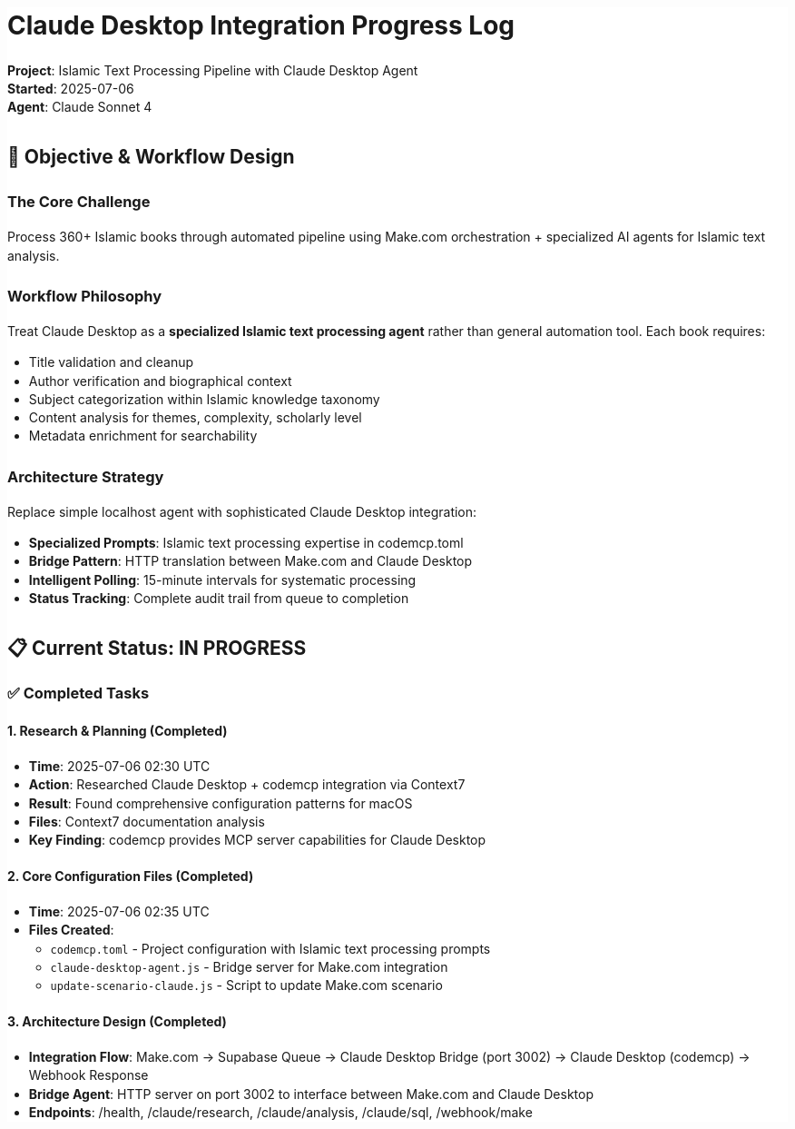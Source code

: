 # Claude Desktop Integration Progress Log

**Project**: Islamic Text Processing Pipeline with Claude Desktop Agent  
**Started**: 2025-07-06  
**Agent**: Claude Sonnet 4  

## 🎯 Objective & Workflow Design

### **The Core Challenge**
Process 360+ Islamic books through automated pipeline using Make.com orchestration + specialized AI agents for Islamic text analysis.

### **Workflow Philosophy**
Treat Claude Desktop as a **specialized Islamic text processing agent** rather than general automation tool. Each book requires:
- Title validation and cleanup
- Author verification and biographical context
- Subject categorization within Islamic knowledge taxonomy
- Content analysis for themes, complexity, scholarly level
- Metadata enrichment for searchability

### **Architecture Strategy**
Replace simple localhost agent with sophisticated Claude Desktop integration:
- **Specialized Prompts**: Islamic text processing expertise in codemcp.toml
- **Bridge Pattern**: HTTP translation between Make.com and Claude Desktop
- **Intelligent Polling**: 15-minute intervals for systematic processing
- **Status Tracking**: Complete audit trail from queue to completion

## 📋 Current Status: IN PROGRESS

### ✅ Completed Tasks

#### 1. Research & Planning (Completed)
- **Time**: 2025-07-06 02:30 UTC
- **Action**: Researched Claude Desktop + codemcp integration via Context7
- **Result**: Found comprehensive configuration patterns for macOS
- **Files**: Context7 documentation analysis
- **Key Finding**: codemcp provides MCP server capabilities for Claude Desktop

#### 2. Core Configuration Files (Completed)
- **Time**: 2025-07-06 02:35 UTC
- **Files Created**:
  - `codemcp.toml` - Project configuration with Islamic text processing prompts
  - `claude-desktop-agent.js` - Bridge server for Make.com integration
  - `update-scenario-claude.js` - Script to update Make.com scenario

#### 3. Architecture Design (Completed)
- **Integration Flow**: Make.com → Supabase Queue → Claude Desktop Bridge (port 3002) → Claude Desktop (codemcp) → Webhook Response
- **Bridge Agent**: HTTP server on port 3002 to interface between Make.com and Claude Desktop
- **Endpoints**: /health, /claude/research, /claude/analysis, /claude/sql, /webhook/make
